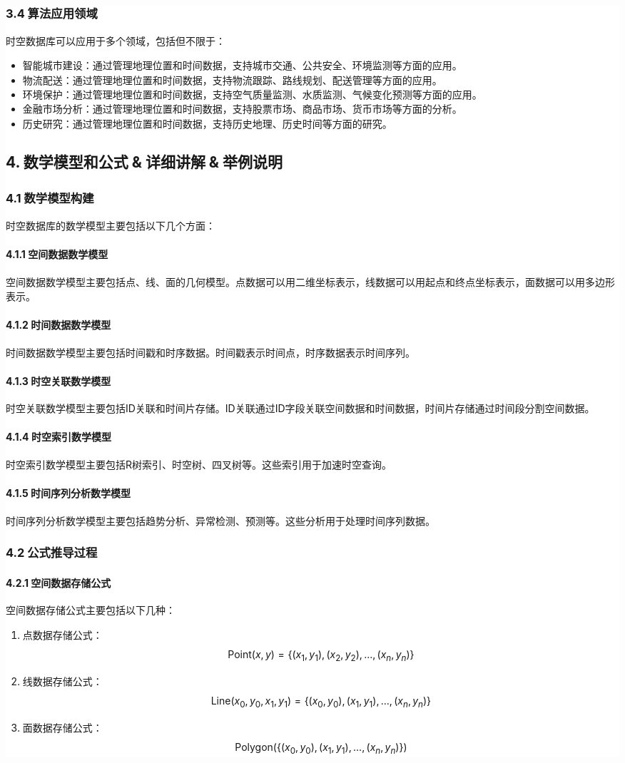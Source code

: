 ### 3.4 算法应用领域

时空数据库可以应用于多个领域，包括但不限于：

- 智能城市建设：通过管理地理位置和时间数据，支持城市交通、公共安全、环境监测等方面的应用。
- 物流配送：通过管理地理位置和时间数据，支持物流跟踪、路线规划、配送管理等方面的应用。
- 环境保护：通过管理地理位置和时间数据，支持空气质量监测、水质监测、气候变化预测等方面的应用。
- 金融市场分析：通过管理地理位置和时间数据，支持股票市场、商品市场、货币市场等方面的分析。
- 历史研究：通过管理地理位置和时间数据，支持历史地理、历史时间等方面的研究。

## 4. 数学模型和公式 & 详细讲解 & 举例说明

### 4.1 数学模型构建

时空数据库的数学模型主要包括以下几个方面：

#### 4.1.1 空间数据数学模型

空间数据数学模型主要包括点、线、面的几何模型。点数据可以用二维坐标表示，线数据可以用起点和终点坐标表示，面数据可以用多边形表示。

#### 4.1.2 时间数据数学模型

时间数据数学模型主要包括时间戳和时序数据。时间戳表示时间点，时序数据表示时间序列。

#### 4.1.3 时空关联数学模型

时空关联数学模型主要包括ID关联和时间片存储。ID关联通过ID字段关联空间数据和时间数据，时间片存储通过时间段分割空间数据。

#### 4.1.4 时空索引数学模型

时空索引数学模型主要包括R树索引、时空树、四叉树等。这些索引用于加速时空查询。

#### 4.1.5 时间序列分析数学模型

时间序列分析数学模型主要包括趋势分析、异常检测、预测等。这些分析用于处理时间序列数据。

### 4.2 公式推导过程

#### 4.2.1 空间数据存储公式

空间数据存储公式主要包括以下几种：

1. 点数据存储公式：
   $$
   \text{Point}(x, y) = \{(x_1, y_1), (x_2, y_2), ..., (x_n, y_n)\}
   $$

2. 线数据存储公式：
   $$
   \text{Line}(x_0, y_0, x_1, y_1) = \{(x_0, y_0), (x_1, y_1), ..., (x_n, y_n)\}
   $$

3. 面数据存储公式：
   $$
   \text{Polygon}(\{(x_0, y_0), (x_1, y_1), ..., (x_n, y_n)\})
   $$
